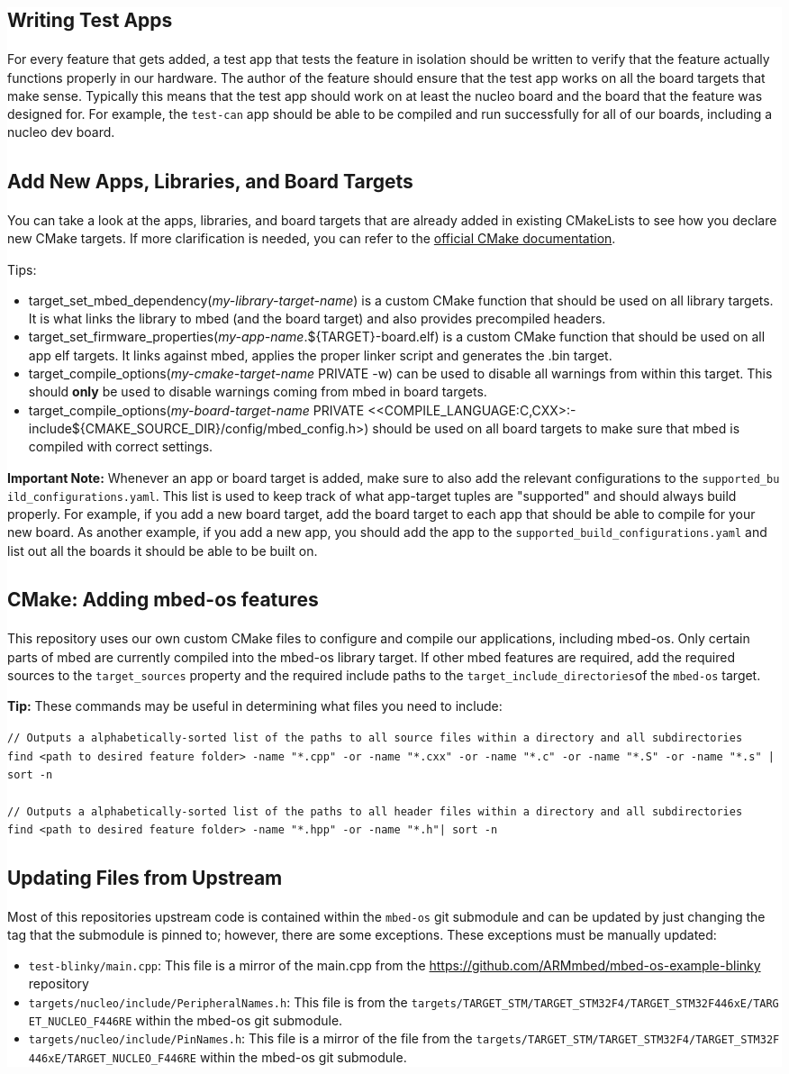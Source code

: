 ## Writing Test Apps
For every feature that gets added, a test app that tests the feature in isolation should be written to verify that the feature actually functions properly in our hardware. The author of the feature should ensure that the test app works on all the board targets that make sense. Typically this means that the test app should work on at least the nucleo board and the board that the feature was designed for. For example, the `test-can` app should be able to be compiled and run successfully for all of our boards, including a nucleo dev board.

## Add New Apps, Libraries, and Board Targets
You can take a look at the apps, libraries, and board targets that are already added in existing CMakeLists to see how you declare new CMake targets. If more clarification is needed, you can refer to the [official CMake documentation](https://cmake.org/documentation/).

Tips:
* target_set_mbed_dependency(_my-library-target-name_) is a custom CMake function that should be used on all library targets. It is what links the library to mbed (and the board target) and also provides precompiled headers.
* target_set_firmware_properties(_my-app-name_.${TARGET}-board.elf) is a custom CMake function that should be used on all app elf targets. It links against mbed, applies the proper linker script and generates the .bin target.
* target_compile_options(_my-cmake-target-name_ PRIVATE -w) can be used to disable all warnings from within this target. This should **only** be used to disable warnings coming from mbed in board targets.
* target_compile_options(_my-board-target-name_ PRIVATE $<$<COMPILE_LANGUAGE:C,CXX>:-include${CMAKE_SOURCE_DIR}/config/mbed_config.h>) should be used on all board targets to make sure that mbed is compiled with correct settings. 

**Important Note:** Whenever an app or board target is added, make sure to also add the relevant configurations to the `supported_build_configurations.yaml`. This list is used to keep track of what app-target tuples are "supported" and should always build properly. For example, if you add a new board target, add the board target to each app that should be able to compile for your new board. As another example, if you add a new app, you should add the app to the `supported_build_configurations.yaml` and list out all the boards it should be able to be built on. 


## CMake: Adding mbed-os features
This repository uses our own custom CMake files to configure and compile our applications, including mbed-os. Only certain parts of mbed are currently compiled into the mbed-os library target. If other mbed features are required, add the required sources to the `target_sources` property and the required include paths to the `target_include_directories`of the `mbed-os` target. 

**Tip:** These commands may be useful in determining what files you need to include:
```
// Outputs a alphabetically-sorted list of the paths to all source files within a directory and all subdirectories 
find <path to desired feature folder> -name "*.cpp" -or -name "*.cxx" -or -name "*.c" -or -name "*.S" -or -name "*.s" | sort -n

// Outputs a alphabetically-sorted list of the paths to all header files within a directory and all subdirectories 
find <path to desired feature folder> -name "*.hpp" -or -name "*.h"| sort -n
```
## Updating Files from Upstream
Most of this repositories upstream code is contained within the `mbed-os` git submodule and can be updated by just changing the tag that the submodule is pinned to; however, there are some exceptions. These exceptions must be manually updated:
* `test-blinky/main.cpp`: This file is a mirror of the main.cpp from the https://github.com/ARMmbed/mbed-os-example-blinky repository
* `targets/nucleo/include/PeripheralNames.h`: This file is from the `targets/TARGET_STM/TARGET_STM32F4/TARGET_STM32F446xE/TARGET_NUCLEO_F446RE` within the mbed-os git submodule.
* `targets/nucleo/include/PinNames.h`: This file is a mirror of the file from the `targets/TARGET_STM/TARGET_STM32F4/TARGET_STM32F446xE/TARGET_NUCLEO_F446RE` within the mbed-os git submodule.